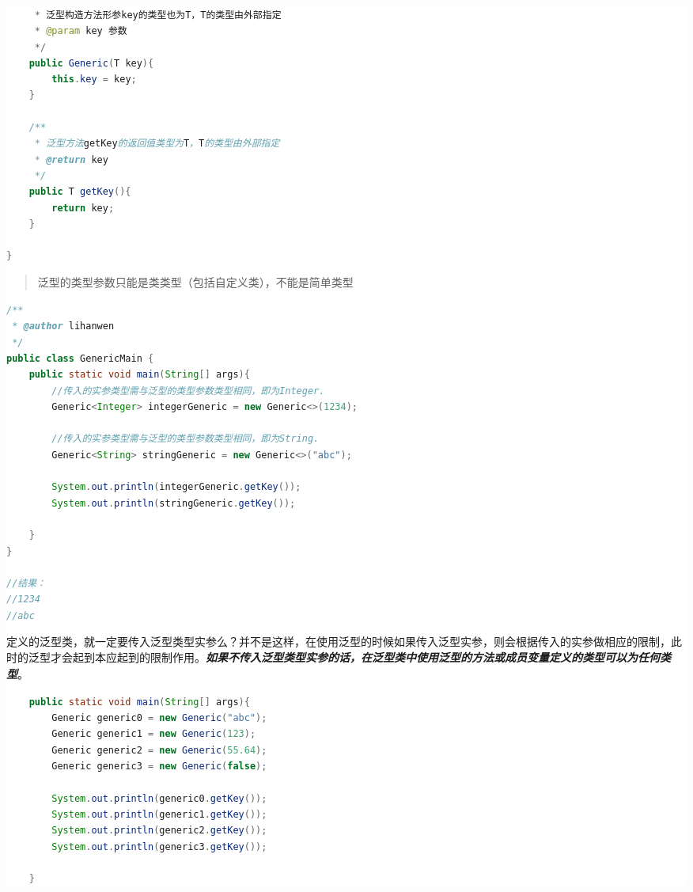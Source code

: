 ```java
     * 泛型构造方法形参key的类型也为T，T的类型由外部指定
     * @param key 参数
     */
    public Generic(T key){
        this.key = key;
    }

    /**
     * 泛型方法getKey的返回值类型为T，T的类型由外部指定
     * @return key
     */
    public T getKey(){
        return key;
    }

}
```

> 泛型的类型参数只能是类类型（包括自定义类），不能是简单类型

```java
/**
 * @author lihanwen
 */
public class GenericMain {
    public static void main(String[] args){
        //传入的实参类型需与泛型的类型参数类型相同，即为Integer.
        Generic<Integer> integerGeneric = new Generic<>(1234);

        //传入的实参类型需与泛型的类型参数类型相同，即为String.
        Generic<String> stringGeneric = new Generic<>("abc");

        System.out.println(integerGeneric.getKey());
        System.out.println(stringGeneric.getKey());

    }
}

//结果：
//1234
//abc
```



定义的泛型类，就一定要传入泛型类型实参么？并不是这样，在使用泛型的时候如果传入泛型实参，则会根据传入的实参做相应的限制，此时的泛型才会起到本应起到的限制作用。***如果不传入泛型类型实参的话，在泛型类中使用泛型的方法或成员变量定义的类型可以为任何类型***。

```java
    public static void main(String[] args){
        Generic generic0 = new Generic("abc");
        Generic generic1 = new Generic(123);
        Generic generic2 = new Generic(55.64);
        Generic generic3 = new Generic(false);

        System.out.println(generic0.getKey());
        System.out.println(generic1.getKey());
        System.out.println(generic2.getKey());
        System.out.println(generic3.getKey());

    }
```
